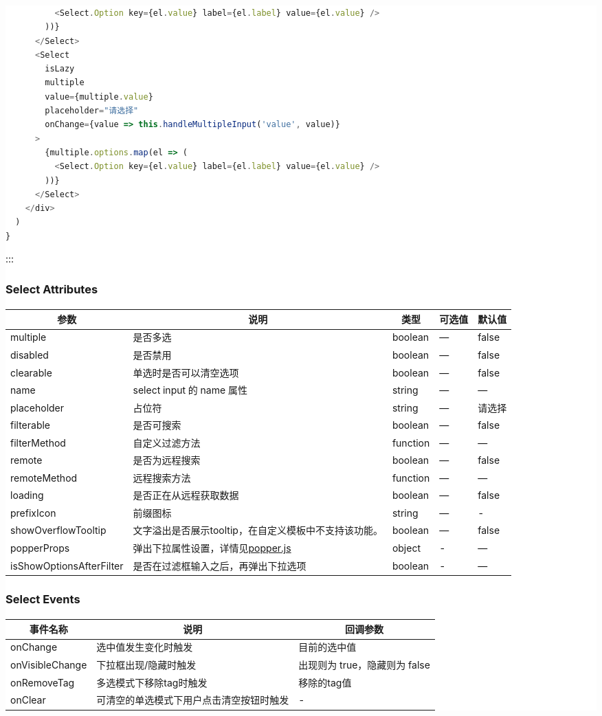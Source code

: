 ```js
          <Select.Option key={el.value} label={el.label} value={el.value} />
        ))}
      </Select>
      <Select
        isLazy
        multiple
        value={multiple.value}
        placeholder="请选择"
        onChange={value => this.handleMultipleInput('value', value)}
      >
        {multiple.options.map(el => (
          <Select.Option key={el.value} label={el.label} value={el.value} />
        ))}
      </Select>
    </div>
  )
}
```
:::

### Select Attributes
| 参数      | 说明          | 类型      | 可选值                           | 默认值  |
|---------- |-------------- |---------- |--------------------------------  |-------- |
| multiple | 是否多选 | boolean | — | false |
| disabled | 是否禁用 | boolean | — | false |
| clearable | 单选时是否可以清空选项 | boolean | — | false |
| name | select input 的 name 属性 | string | — | — |
| placeholder | 占位符 | string | — | 请选择 |
| filterable | 是否可搜索 | boolean | — | false |
| filterMethod | 自定义过滤方法 | function | — | — |
| remote | 是否为远程搜索 | boolean | — | false |
| remoteMethod | 远程搜索方法 | function | — | — |
| loading | 是否正在从远程获取数据 | boolean | — | false |
| prefixIcon | 前缀图标 | string | — | - |
| showOverflowTooltip | 文字溢出是否展示tooltip，在自定义模板中不支持该功能。 | boolean | — | false |
| popperProps | 弹出下拉属性设置，详情见[popper.js](https://popper.js.org/docs/v1/) | object | - | — |
| isShowOptionsAfterFilter | 是否在过滤框输入之后，再弹出下拉选项 | boolean | - | — |

### Select Events
| 事件名称 | 说明 | 回调参数 |
|---------|---------|---------|
| onChange | 选中值发生变化时触发 | 目前的选中值 |
| onVisibleChange | 下拉框出现/隐藏时触发 | 出现则为 true，隐藏则为 false |
| onRemoveTag | 多选模式下移除tag时触发 | 移除的tag值 |
| onClear | 可清空的单选模式下用户点击清空按钮时触发 | - |
